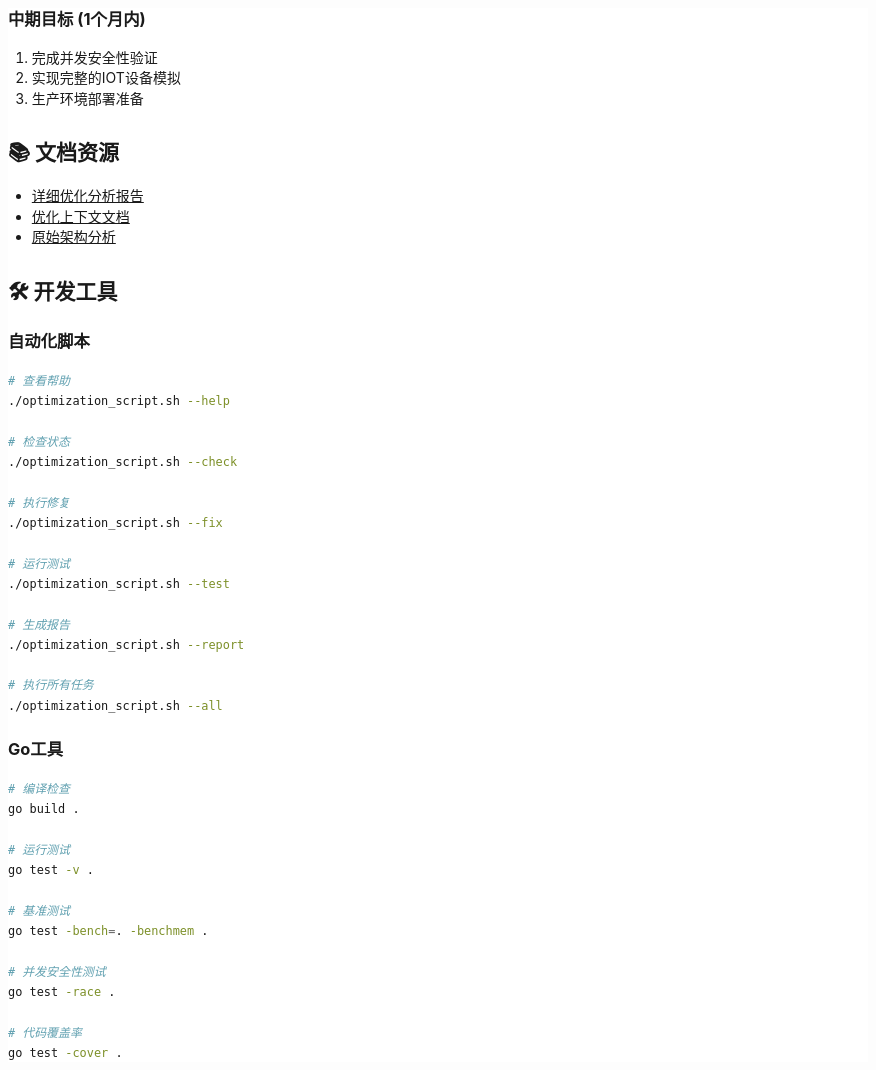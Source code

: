 ### 中期目标 (1个月内)

1. 完成并发安全性验证
2. 实现完整的IOT设备模拟
3. 生产环境部署准备

## 📚 文档资源

- [详细优化分析报告](./iot_optimization_analysis.md)
- [优化上下文文档](./optimization_context.md)
- [原始架构分析](../GOLANG_COMMON_ARCHITECTURE_ANALYSIS_2025.md)

## 🛠️ 开发工具

### 自动化脚本

```bash
# 查看帮助
./optimization_script.sh --help

# 检查状态
./optimization_script.sh --check

# 执行修复
./optimization_script.sh --fix

# 运行测试
./optimization_script.sh --test

# 生成报告
./optimization_script.sh --report

# 执行所有任务
./optimization_script.sh --all
```

### Go工具

```bash
# 编译检查
go build .

# 运行测试
go test -v .

# 基准测试
go test -bench=. -benchmem .

# 并发安全性测试
go test -race .

# 代码覆盖率
go test -cover .
```
